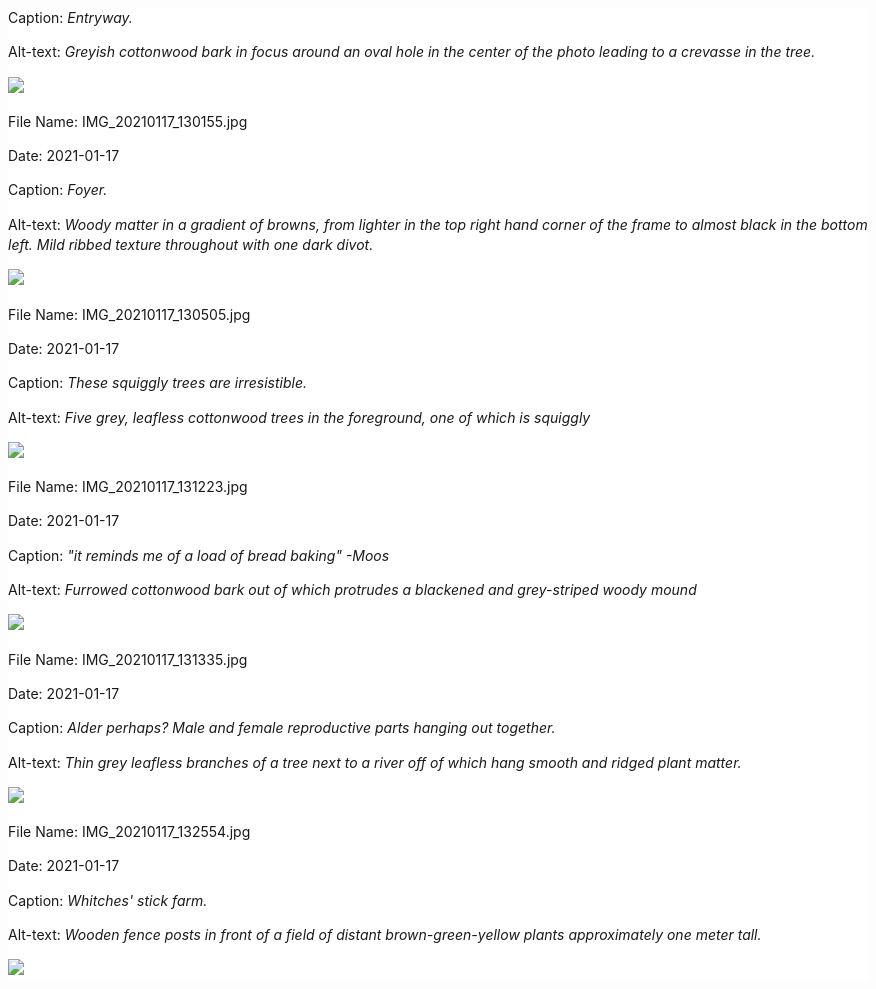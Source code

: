 Caption: *Entryway.*

Alt-text: *Greyish cottonwood bark in focus around an oval hole in the center of the photo leading to a crevasse in the tree.*

![](https://raw.githubusercontent.com/deniledam/thesis-images-2021/main/IMG_20210117_130155.jpg)

File Name: IMG_20210117_130155.jpg

Date: 2021-01-17

Caption: *Foyer.*

Alt-text: *Woody matter in a gradient of browns, from lighter in the top right hand corner of the frame to almost black in the bottom left. Mild ribbed texture throughout with one dark divot.*

![](https://raw.githubusercontent.com/deniledam/thesis-images-2021/main/IMG_20210117_130505.jpg)

File Name: IMG_20210117_130505.jpg

Date: 2021-01-17

Caption: *These squiggly trees are irresistible.*

Alt-text: *Five grey, leafless cottonwood trees in the foreground, one of which is squiggly*

![](https://raw.githubusercontent.com/deniledam/thesis-images-2021/main/IMG_20210117_131223.jpg)

File Name: IMG_20210117_131223.jpg

Date: 2021-01-17

Caption: *"it reminds me of a load of bread baking" -Moos*

Alt-text: *Furrowed cottonwood bark out of which protrudes a blackened and grey-striped woody mound*

![](https://raw.githubusercontent.com/deniledam/thesis-images-2021/main/IMG_20210117_131335.jpg)

File Name: IMG_20210117_131335.jpg

Date: 2021-01-17

Caption: *Alder perhaps? Male and female reproductive parts hanging out together.*

Alt-text: *Thin grey leafless branches of a tree next to a river off of which hang smooth and ridged plant matter.*

![](https://raw.githubusercontent.com/deniledam/thesis-images-2021/main/IMG_20210117_132554.jpg)

File Name: IMG_20210117_132554.jpg

Date: 2021-01-17

Caption: *Whitches' stick farm.*

Alt-text: *Wooden fence posts in front of a field of distant brown-green-yellow plants approximately one meter tall.*

![](https://raw.githubusercontent.com/deniledam/thesis-images-2021/main/IMG_20210117_134454.jpg)
